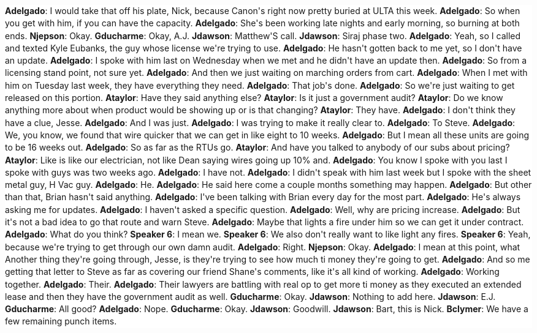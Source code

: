 **Adelgado**: I would take that off his plate, Nick, because Canon's right now pretty buried at ULTA this week.
**Adelgado**: So when you get with him, if you can have the capacity.
**Adelgado**: She's been working late nights and early morning, so burning at both ends.
**Njepson**: Okay.
**Gducharme**: Okay, A.J.
**Jdawson**: Matthew'S call.
**Jdawson**: Siraj phase two.
**Adelgado**: Yeah, so I called and texted Kyle Eubanks, the guy whose license we're trying to use.
**Adelgado**: He hasn't gotten back to me yet, so I don't have an update.
**Adelgado**: I spoke with him last on Wednesday when we met and he didn't have an update then.
**Adelgado**: So from a licensing stand point, not sure yet.
**Adelgado**: And then we just waiting on marching orders from cart.
**Adelgado**: When I met with him on Tuesday last week, they have everything they need.
**Adelgado**: That job's done.
**Adelgado**: So we're just waiting to get released on this portion.
**Ataylor**: Have they said anything else?
**Ataylor**: Is it just a government audit?
**Ataylor**: Do we know anything more about when product would be showing up or is that changing?
**Ataylor**: They have.
**Adelgado**: I don't think they have a clue, Jesse.
**Adelgado**: And I was just.
**Adelgado**: I was trying to make it really clear to.
**Adelgado**: To Steve.
**Adelgado**: We, you know, we found that wire quicker that we can get in like eight to 10 weeks.
**Adelgado**: But I mean all these units are going to be 16 weeks out.
**Adelgado**: So as far as the RTUs go.
**Ataylor**: And have you talked to anybody of our subs about pricing?
**Ataylor**: Like is like our electrician, not like Dean saying wires going up 10% and.
**Adelgado**: You know I spoke with you last I spoke with guys was two weeks ago.
**Adelgado**: I have not.
**Adelgado**: I didn't speak with him last week but I spoke with the sheet metal guy, H Vac guy.
**Adelgado**: He.
**Adelgado**: He said here come a couple months something may happen.
**Adelgado**: But other than that, Brian hasn't said anything.
**Adelgado**: I've been talking with Brian every day for the most part.
**Adelgado**: He's always asking me for updates.
**Adelgado**: I haven't asked a specific question.
**Adelgado**: Well, why are pricing increase.
**Adelgado**: But it's not a bad idea to go that route and warn Steve.
**Adelgado**: Maybe that lights a fire under him so we can get it under contract.
**Adelgado**: What do you think?
**Speaker 6**: I mean we.
**Speaker 6**: We also don't really want to like light any fires.
**Speaker 6**: Yeah, because we're trying to get through our own damn audit.
**Adelgado**: Right.
**Njepson**: Okay.
**Adelgado**: I mean at this point, what Another thing they're going through, Jesse, is they're trying to see how much ti money they're going to get.
**Adelgado**: And so me getting that letter to Steve as far as covering our friend Shane's comments, like it's all kind of working.
**Adelgado**: Working together.
**Adelgado**: Their.
**Adelgado**: Their lawyers are battling with real op to get more ti money as they executed an extended lease and then they have the government audit as well.
**Gducharme**: Okay.
**Jdawson**: Nothing to add here.
**Jdawson**: E.J.
**Gducharme**: All good?
**Adelgado**: Nope.
**Gducharme**: Okay.
**Jdawson**: Goodwill.
**Jdawson**: Bart, this is Nick.
**Bclymer**: We have a few remaining punch items.